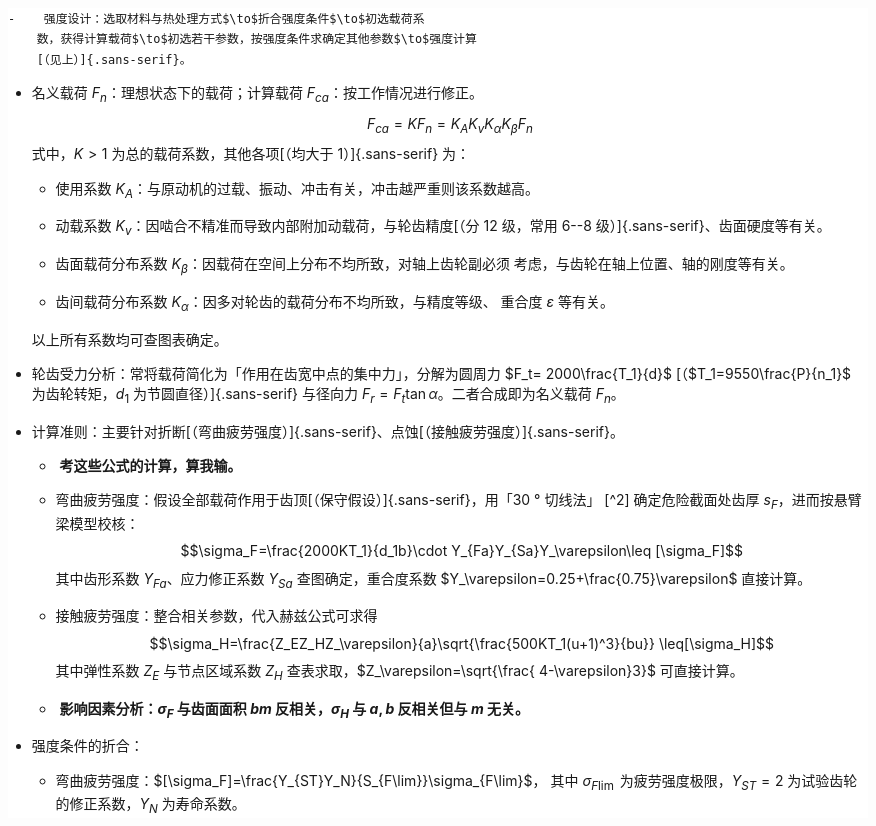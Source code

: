     -    强度设计：选取材料与热处理方式$\to$折合强度条件$\to$初选载荷系
        数，获得计算载荷$\to$初选若干参数，按强度条件求确定其他参数$\to$强度计算
        [（见上）]{.sans-serif}。

-   名义载荷 $F_n$：理想状态下的载荷；计算载荷
    $F_{ca}$：按工作情况进行修正。
    $$F_{ca}=KF_n=K_AK_vK_\alpha K_\beta F_n$$ 式中，$K>1$
    为总的载荷系数，其他各项[（均大于 1）]{.sans-serif} 为：

    -   使用系数
        $K_A$：与原动机的过载、振动、冲击有关，冲击越严重则该系数越高。

    -   动载系数
        $K_v$：因啮合不精准而导致内部附加动载荷，与轮齿精度[（分 12
        级，常用 6--8 级）]{.sans-serif}、齿面硬度等有关。

    -   齿面载荷分布系数
        $K_\beta$：因载荷在空间上分布不均所致，对轴上齿轮副必须
        考虑，与齿轮在轴上位置、轴的刚度等有关。

    -   齿间载荷分布系数
        $K_\alpha$：因多对轮齿的载荷分布不均所致，与精度等级、 重合度
        $\varepsilon$ 等有关。

    以上所有系数均可查图表确定。

-   轮齿受力分析：常将载荷简化为「作用在齿宽中点的集中力」，分解为圆周力
    $F_t=
        2000\frac{T_1}{d}$ [（$T_1=9550\frac{P}{n_1}$ 为齿轮转矩，$d_1$
    为节圆直径）]{.sans-serif} 与径向力
    $F_r=F_t\tan\alpha$。二者合成即为名义载荷 $F_n$。

-   计算准则：主要针对折断[（弯曲疲劳强度）]{.sans-serif}、点蚀[（接触疲劳强度）]{.sans-serif}。

    -    **考这些公式的计算，算我输。**

    -   弯曲疲劳强度：假设全部载荷作用于齿顶[（保守假设）]{.sans-serif}，用「30 °
        切线法」 [^2] 确定危险截面处齿厚 $s_F$，进而按悬臂梁模型校核：
        $$\sigma_F=\frac{2000KT_1}{d_1b}\cdot Y_{Fa}Y_{Sa}Y_\varepsilon\leq
                [\sigma_F]$$ 其中齿形系数 $Y_{Fa}$、应力修正系数
        $Y_{Sa}$ 查图确定，重合度系数
        $Y_\varepsilon=0.25+\frac{0.75}\varepsilon$ 直接计算。

    -   接触疲劳强度：整合相关参数，代入赫兹公式可求得
        $$\sigma_H=\frac{Z_EZ_HZ_\varepsilon}{a}\sqrt{\frac{500KT_1(u+1)^3}{bu}}
                \leq[\sigma_H]$$ 其中弹性系数 $Z_E$ 与节点区域系数 $Z_H$
        查表求取，$Z_\varepsilon=\sqrt{\frac{
                4-\varepsilon}3}$ 可直接计算。

    -    **影响因素分析：$\sigma_F$ 与齿面面积 $bm$ 反相关，$\sigma_H$
        与 $a,b$ 反相关但与 $m$ 无关。**

-   强度条件的折合：

    -   弯曲疲劳强度：$[\sigma_F]=\frac{Y_{ST}Y_N}{S_{F\lim}}\sigma_{F\lim}$，
        其中 $\sigma_{F\lim}$ 为疲劳强度极限，$Y_{ST}=2$
        为试验齿轮的修正系数，$Y_N$ 为寿命系数。
